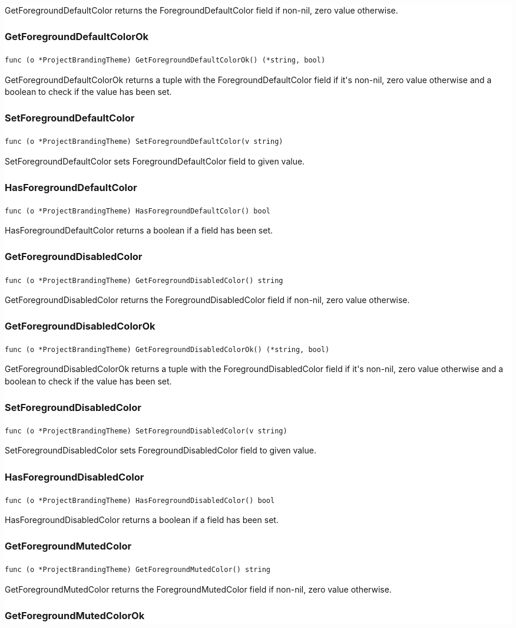 GetForegroundDefaultColor returns the ForegroundDefaultColor field if non-nil, zero value otherwise.

### GetForegroundDefaultColorOk

`func (o *ProjectBrandingTheme) GetForegroundDefaultColorOk() (*string, bool)`

GetForegroundDefaultColorOk returns a tuple with the ForegroundDefaultColor field if it's non-nil, zero value otherwise
and a boolean to check if the value has been set.

### SetForegroundDefaultColor

`func (o *ProjectBrandingTheme) SetForegroundDefaultColor(v string)`

SetForegroundDefaultColor sets ForegroundDefaultColor field to given value.

### HasForegroundDefaultColor

`func (o *ProjectBrandingTheme) HasForegroundDefaultColor() bool`

HasForegroundDefaultColor returns a boolean if a field has been set.

### GetForegroundDisabledColor

`func (o *ProjectBrandingTheme) GetForegroundDisabledColor() string`

GetForegroundDisabledColor returns the ForegroundDisabledColor field if non-nil, zero value otherwise.

### GetForegroundDisabledColorOk

`func (o *ProjectBrandingTheme) GetForegroundDisabledColorOk() (*string, bool)`

GetForegroundDisabledColorOk returns a tuple with the ForegroundDisabledColor field if it's non-nil, zero value otherwise
and a boolean to check if the value has been set.

### SetForegroundDisabledColor

`func (o *ProjectBrandingTheme) SetForegroundDisabledColor(v string)`

SetForegroundDisabledColor sets ForegroundDisabledColor field to given value.

### HasForegroundDisabledColor

`func (o *ProjectBrandingTheme) HasForegroundDisabledColor() bool`

HasForegroundDisabledColor returns a boolean if a field has been set.

### GetForegroundMutedColor

`func (o *ProjectBrandingTheme) GetForegroundMutedColor() string`

GetForegroundMutedColor returns the ForegroundMutedColor field if non-nil, zero value otherwise.

### GetForegroundMutedColorOk

